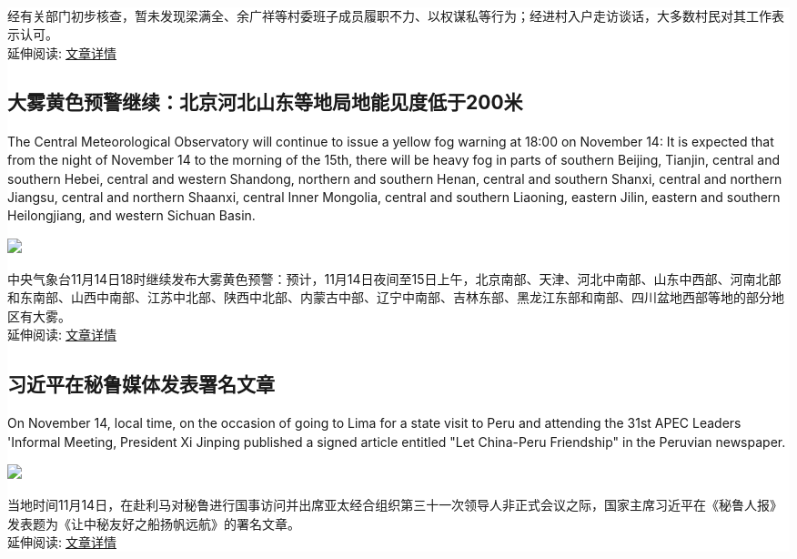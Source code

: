 经有关部门初步核查，暂未发现梁满全、余广祥等村委班子成员履职不力、以权谋私等行为；经进村入户走访谈话，大多数村民对其工作表示认可。   
延伸阅读: [文章详情](https://news.cctv.com/2024/11/14/ARTIUpvVVRH8jSlFAYkGGuzh241114.shtml)   

<qrcode title="村民多次网络举报村干部，佛山一地回应：暂未发现履职问题" image="https://p3.img.cctvpic.com/photoworkspace/2021/10/27/2021102710002599051.jpg" />   

## 大雾黄色预警继续：北京河北山东等地局地能见度低于200米   
The Central Meteorological Observatory will continue to issue a yellow fog warning at 18:00 on November 14: It is expected that from the night of November 14 to the morning of the 15th, there will be heavy fog in parts of southern Beijing, Tianjin, central and southern Hebei, central and western Shandong, northern and southern Henan, central and southern Shanxi, central and northern Jiangsu, central and northern Shaanxi, central Inner Mongolia, central and southern Liaoning, eastern Jilin, eastern and southern Heilongjiang, and western Sichuan Basin.   

<img src="https://p3.img.cctvpic.com/photoworkspace/2021/10/27/2021102710002599051.jpg" />   

中央气象台11月14日18时继续发布大雾黄色预警：预计，11月14日夜间至15日上午，北京南部、天津、河北中南部、山东中西部、河南北部和东南部、山西中南部、江苏中北部、陕西中北部、内蒙古中部、辽宁中南部、吉林东部、黑龙江东部和南部、四川盆地西部等地的部分地区有大雾。   
延伸阅读: [文章详情](https://news.cctv.com/2024/11/14/ARTIn4r3z8BNxb5XoHW4YQoc241114.shtml)   

<qrcode title="大雾黄色预警继续：北京河北山东等地局地能见度低于200米" image="https://p3.img.cctvpic.com/photoworkspace/2021/10/27/2021102710002599051.jpg" />   

## 习近平在秘鲁媒体发表署名文章   
On November 14, local time, on the occasion of going to Lima for a state visit to Peru and attending the 31st APEC Leaders 'Informal Meeting, President Xi Jinping published a signed article entitled "Let China-Peru Friendship" in the Peruvian newspaper.   

<img src="https://p2.img.cctvpic.com/photoworkspace/2024/11/14/2024111418123443854.jpg" />   

当地时间11月14日，在赴利马对秘鲁进行国事访问并出席亚太经合组织第三十一次领导人非正式会议之际，国家主席习近平在《秘鲁人报》发表题为《让中秘友好之船扬帆远航》的署名文章。   
延伸阅读: [文章详情](https://news.cctv.com/2024/11/14/ARTIYOtdM7Fj1uLb5fjUvyrF241114.shtml)   

<qrcode title="习近平在秘鲁媒体发表署名文章" image="https://p2.img.cctvpic.com/photoworkspace/2024/11/14/2024111418123443854.jpg" />   

